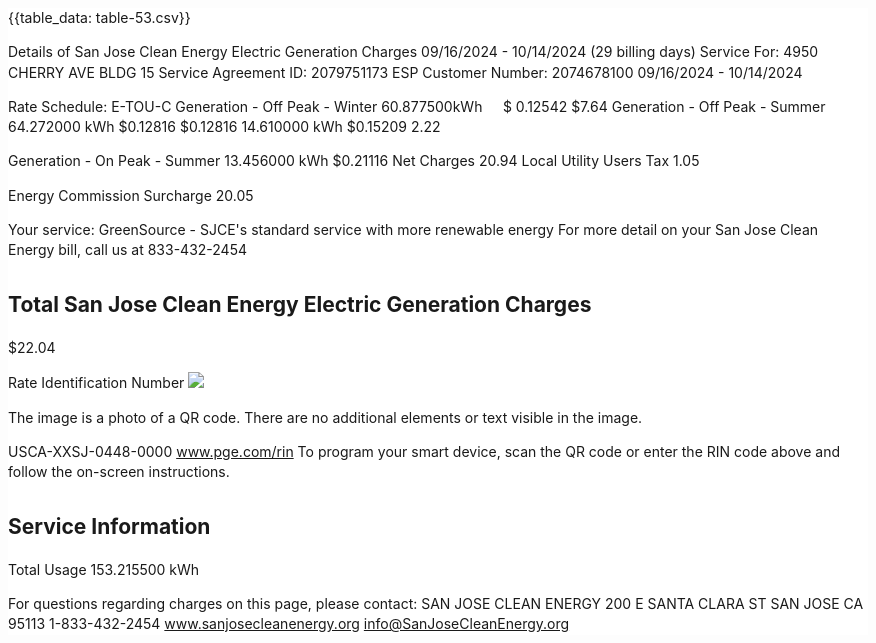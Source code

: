 {{table_data: table-53.csv}}

Details of San Jose Clean Energy Electric Generation Charges
09/16/2024 - 10/14/2024 (29 billing days)
Service For: 4950 CHERRY AVE BLDG 15
Service Agreement ID: 2079751173 ESP Customer Number: 2074678100
09/16/2024 - 10/14/2024

Rate Schedule: E-TOU-C
Generation - Off Peak - Winter
$60.877500 \mathrm{kWh} \quad$ \$ 0.12542
\$7.64
Generation - Off Peak - Summer
64.272000 kWh
\$0.12816
\$0.12816
14.610000 kWh
\$0.15209
2.22

Generation - On Peak - Summer
13.456000 kWh
\$0.21116
Net Charges 20.94
Local Utility Users Tax
1.05

Energy Commission Surcharge
20.05

Your service: GreenSource - SJCE's standard service with more renewable energy
For more detail on your San Jose Clean Energy bill, call us at 833-432-2454

## Total San Jose Clean Energy Electric Generation Charges

\$22.04

Rate Identification Number
![](images/img-34.jpeg)

The image is a photo of a QR code. There are no additional elements or text visible in the image.

USCA-XXSJ-0448-0000
www.pge.com/rin
To program your smart device, scan the QR code or enter the RIN code above and follow the on-screen instructions.

## Service Information

Total Usage
153.215500 kWh

For questions regarding charges on this page, please contact:
SAN JOSE CLEAN ENERGY
200 E SANTA CLARA ST
SAN JOSE CA 95113
1-833-432-2454
www.sanjosecleanenergy.org
info@SanJoseCleanEnergy.org
